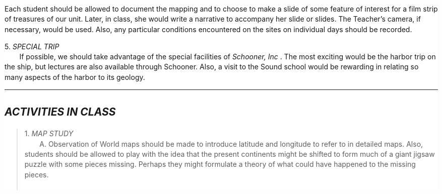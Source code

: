Each student should be allowed to document the mapping and to choose to make a slide of some feature of interest for a film strip of treasures of our unit. Later, in class, she would write a narrative to accompany her slide or slides. The Teacher’s camera, if necessary, would be used. Also, any particular conditions encountered on the sites on individual days should be recorded.
<dt>
5.
<i>
SPECIAL TRIP
</i>
<dt>
<font color="#ffffff" style="visibility:hidden;">
____
</font>
If possible, we should take advantage of the special facilities of
<i>
Schooner, Inc
</i>
. The most exciting would be the harbor trip on the ship, but lectures are also available through Schooner. Also, a visit to the Sound school would be rewarding in relating so many aspects of the harbor to its geology.
</dt>
</dt>
</dt>
</dt>
</dt>
</dt>
</dt>
</dt>
</dt>
</dt>
</dl>
</blockquote>
<hr/>
<h2>
<i>
ACTIVITIES
</i>
<i>
IN CLASS
</i>
</h2>
<blockquote>
<dl>
<dt>
1.
<i>
MAP STUDY
</i>
<dt>
<font color="#ffffff" style="visibility:hidden;">
____
</font>
A. Observation of World maps should be made to introduce latitude and longitude to refer to in detailed maps. Also, students should be allowed to play with the idea that the present continents might be shifted to form much of a giant jigsaw puzzle with some pieces missing. Perhaps they might formulate a theory of what could have happened to the missing pieces.
<dt>
<font color="#ffffff" style="visibility:hidden;">
____
</font>